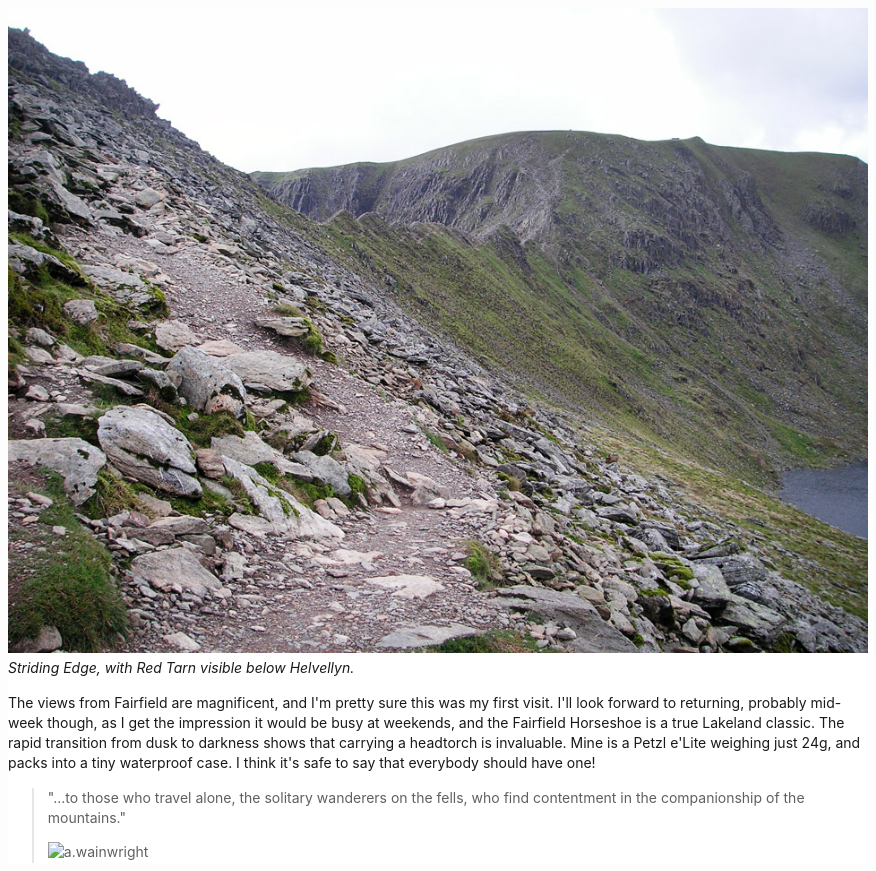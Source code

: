 ![striding-edge-2](striding-edge-2.jpg "striding-edge-2")
*Striding Edge, with Red Tarn visible below Helvellyn.*

The views from Fairfield are magnificent, and I'm pretty sure this was my first visit. I'll look forward to returning, probably mid-week though, as I get the impression it would be busy at weekends, and the Fairfield Horseshoe is a true Lakeland classic. The rapid transition from dusk to darkness shows that carrying a headtorch is invaluable. Mine is a Petzl e'Lite weighing just 24g, and packs into a tiny waterproof case. I think it's safe to say that everybody should have one!

> "...to those who travel alone, the solitary wanderers on the fells, who find contentment in the companionship of the mountains."
> 
> ![a.wainwright](/user/images/aw-sig.png)